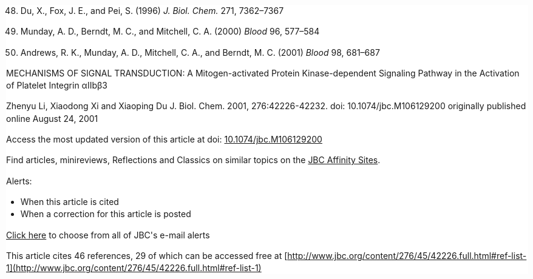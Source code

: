 48. Du, X., Fox, J. E., and Pei, S. (1996) *J. Biol. Chem.* 271, 7362–7367

49. Munday, A. D., Berndt, M. C., and Mitchell, C. A. (2000) *Blood* 96, 577–584

50. Andrews, R. K., Munday, A. D., Mitchell, C. A., and Berndt, M. C. (2001) *Blood* 98, 681–687

MECHANISMS OF SIGNAL
TRANSDUCTION:
A Mitogen-activated Protein
Kinase-dependent Signaling Pathway in the
Activation of Platelet Integrin  αIIbβ3

Zhenyu Li, Xiaodong Xi and Xiaoping Du
J. Biol. Chem. 2001, 276:42226-42232.
doi: 10.1074/jbc.M106129200 originally published online August 24, 2001

Access the most updated version of this article at doi: [10.1074/jbc.M106129200](https://doi.org/10.1074/jbc.M106129200)

Find articles, minireviews, Reflections and Classics on similar topics on the [JBC Affinity Sites](https://www.jbc.org/site/affinity-sites).

Alerts:
- When this article is cited
- When a correction for this article is posted

[Click here](https://www.jbc.org/site/alerts) to choose from all of JBC's e-mail alerts

This article cites 46 references, 29 of which can be accessed free at [http://www.jbc.org/content/276/45/42226.full.html#ref-list-1](http://www.jbc.org/content/276/45/42226.full.html#ref-list-1)
